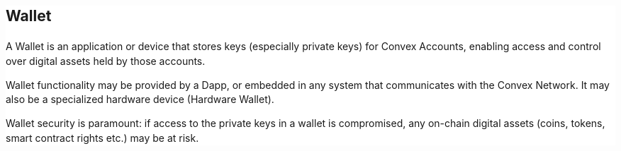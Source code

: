 ## Wallet

A Wallet is an application or device that stores keys (especially private keys) for Convex Accounts, enabling access and control over digital assets held by those accounts.

Wallet functionality may be provided by a Dapp, or embedded in any system that communicates with the Convex Network. It may also be a specialized hardware device (Hardware Wallet).

Wallet security is paramount: if access to the private keys in a wallet is compromised, any on-chain digital assets (coins, tokens, smart contract rights etc.) may be at risk.
